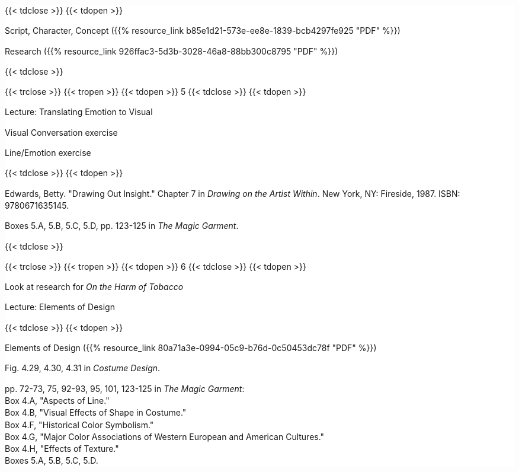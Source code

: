 {{< tdclose >}}
{{< tdopen >}}


Script, Character, Concept ({{% resource_link b85e1d21-573e-ee8e-1839-bcb4297fe925 "PDF" %}})

Research ({{% resource_link 926ffac3-5d3b-3028-46a8-88bb300c8795 "PDF" %}})


{{< tdclose >}}

{{< trclose >}}
{{< tropen >}}
{{< tdopen >}}
5
{{< tdclose >}}
{{< tdopen >}}


Lecture: Translating Emotion to Visual

Visual Conversation exercise

Line/Emotion exercise


{{< tdclose >}}
{{< tdopen >}}


Edwards, Betty. "Drawing Out Insight." Chapter 7 in _Drawing on the Artist Within_. New York, NY: Fireside, 1987. ISBN: 9780671635145.

Boxes 5.A, 5.B, 5.C, 5.D, pp. 123-125 in _The Magic Garment_.


{{< tdclose >}}

{{< trclose >}}
{{< tropen >}}
{{< tdopen >}}
6
{{< tdclose >}}
{{< tdopen >}}


Look at research for _On the Harm of Tobacco_

Lecture: Elements of Design


{{< tdclose >}}
{{< tdopen >}}


Elements of Design ({{% resource_link 80a71a3e-0994-05c9-b76d-0c50453dc78f "PDF" %}})

Fig. 4.29, 4.30, 4.31 in _Costume Design_.

pp. 72-73, 75, 92-93, 95, 101, 123-125 in _The Magic Garment_:  
Box 4.A, "Aspects of Line."  
Box 4.B, "Visual Effects of Shape in Costume."  
Box 4.F, "Historical Color Symbolism."  
Box 4.G, "Major Color Associations of Western European and American Cultures."  
Box 4.H, "Effects of Texture."  
Boxes 5.A, 5.B, 5.C, 5.D.
